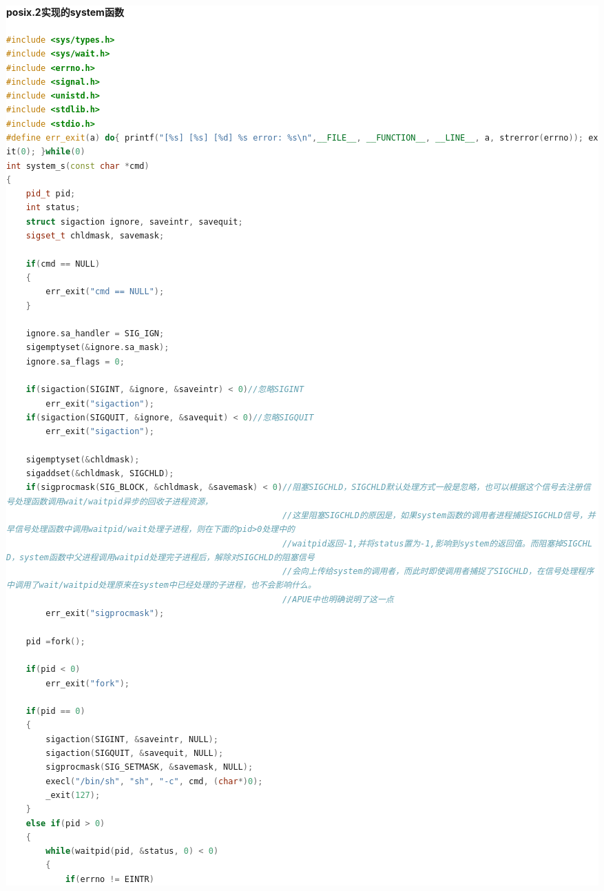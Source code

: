 #### posix.2实现的system函数

```cpp
#include <sys/types.h>
#include <sys/wait.h>
#include <errno.h>
#include <signal.h>
#include <unistd.h>
#include <stdlib.h>
#include <stdio.h>
#define err_exit(a) do{ printf("[%s] [%s] [%d] %s error: %s\n",__FILE__, __FUNCTION__, __LINE__, a, strerror(errno)); exit(0); }while(0)
int system_s(const char *cmd)
{
    pid_t pid;
    int status;
    struct sigaction ignore, saveintr, savequit;
    sigset_t chldmask, savemask;

    if(cmd == NULL)
    {
        err_exit("cmd == NULL");
    }

    ignore.sa_handler = SIG_IGN;
    sigemptyset(&ignore.sa_mask);
    ignore.sa_flags = 0;

    if(sigaction(SIGINT, &ignore, &saveintr) < 0)//忽略SIGINT
        err_exit("sigaction");
    if(sigaction(SIGQUIT, &ignore, &savequit) < 0)//忽略SIGQUIT
        err_exit("sigaction");

    sigemptyset(&chldmask);
    sigaddset(&chldmask, SIGCHLD);
    if(sigprocmask(SIG_BLOCK, &chldmask, &savemask) < 0)//阻塞SIGCHLD，SIGCHLD默认处理方式一般是忽略，也可以根据这个信号去注册信号处理函数调用wait/waitpid异步的回收子进程资源，
                                                        //这里阻塞SIGCHLD的原因是，如果system函数的调用者进程捕捉SIGCHLD信号，并早信号处理函数中调用waitpid/wait处理子进程，则在下面的pid>0处理中的
                                                        //waitpid返回-1,并将status置为-1,影响到system的返回值。而阻塞掉SIGCHLD，system函数中父进程调用waitpid处理完子进程后，解除对SIGCHLD的阻塞信号
                                                        //会向上传给system的调用者，而此时即使调用者捕捉了SIGCHLD，在信号处理程序中调用了wait/waitpid处理原来在system中已经处理的子进程，也不会影响什么。
                                                        //APUE中也明确说明了这一点
        err_exit("sigprocmask");

    pid =fork();

    if(pid < 0)
        err_exit("fork");

    if(pid == 0)
    {
        sigaction(SIGINT, &saveintr, NULL);
        sigaction(SIGQUIT, &savequit, NULL);
        sigprocmask(SIG_SETMASK, &savemask, NULL);
        execl("/bin/sh", "sh", "-c", cmd, (char*)0);
        _exit(127);
    }
    else if(pid > 0)
    {
        while(waitpid(pid, &status, 0) < 0)
        {
            if(errno != EINTR)
```
